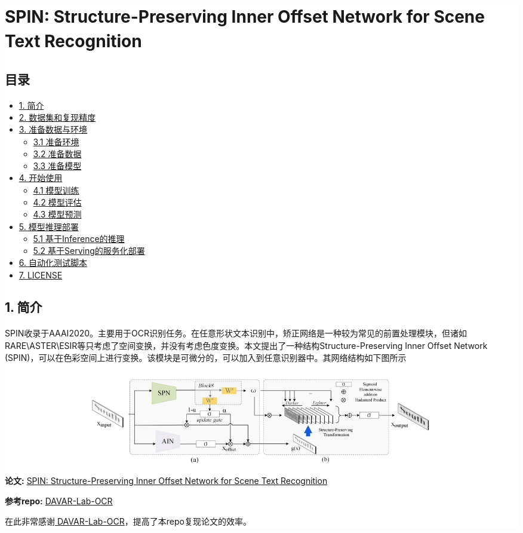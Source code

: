 # SPIN: Structure-Preserving Inner Offset Network for Scene Text Recognition

## 目录

- [1. 简介]()
- [2. 数据集和复现精度]()
- [3. 准备数据与环境]()
    - [3.1 准备环境]()
    - [3.2 准备数据]()
    - [3.3 准备模型]()
- [4. 开始使用]()
    - [4.1 模型训练]()
    - [4.2 模型评估]()
    - [4.3 模型预测]()
- [5. 模型推理部署]()
    - [5.1 基于Inference的推理]()
    - [5.2 基于Serving的服务化部署]()
- [6. 自动化测试脚本]()
- [7. LICENSE]()

## 1. 简介

SPIN收录于AAAI2020。主要用于OCR识别任务。在任意形状文本识别中，矫正网络是一种较为常见的前置处理模块，但诸如RARE\ASTER\ESIR等只考虑了空间变换，并没有考虑色度变换。本文提出了一种结构Structure-Preserving Inner Offset Network (SPIN)，可以在色彩空间上进行变换。该模块是可微分的，可以加入到任意识别器中。其网络结构如下图所示
<p align="center">
 <img src="./doc/spin_framework.png" align="middle" width = "600"/>
<p align="center">

**论文:** [SPIN: Structure-Preserving Inner Offset Network for Scene Text Recognition](https://arxiv.org/abs/2005.13117)

**参考repo:** [
DAVAR-Lab-OCR](https://github.com/hikopensource/DAVAR-Lab-OCR/blob/main/demo/text_recognition/spin/readme.md)

在此非常感谢[
DAVAR-Lab-OCR](https://github.com/hikopensource/DAVAR-Lab-OCR/blob/main/demo/text_recognition/spin/readme.md)，提高了本repo复现论文的效率。
